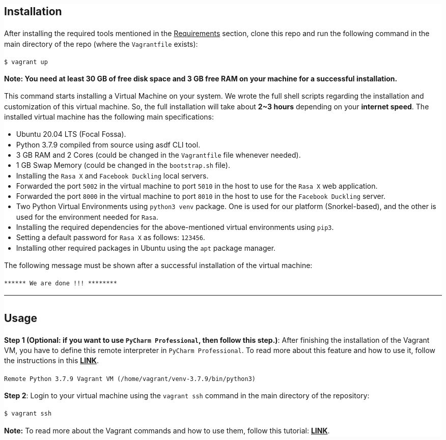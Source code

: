 
## Installation

After installing the required tools mentioned in the [Requirements](#requirements) section, clone this repo and run the following command in the main directory of the repo (where the `Vagrantfile` exists):

```shell
$ vagrant up
```

**Note: You need at least 30 GB of free disk space and 3 GB free RAM on your machine for a successful installation.**

This command starts installing a Virtual Machine on your system. We wrote the full shell scripts regarding the installation and customization of this virtual machine. So, the full installation will take about **2~3 hours** depending on your **internet speed**. The installed virtual machine has the following main specifications:
- Ubuntu 20.04 LTS (Focal Fossa).
- Python 3.7.9 compiled from source using asdf CLI tool.
- 3 GB RAM and 2 Cores (could be changed in the `Vagrantfile` file whenever needed).
- 1 GB Swap Memory (could be changed in the `bootstrap.sh` file).
- Installing the `Rasa X` and `Facebook Duckling` local servers. 
- Forwarded the port `5002` in the virtual machine to port `5010` in the host to use for the `Rasa X` web application.
- Forwarded the port `8000` in the virtual machine to port `8010` in the host to use for the `Facebook Duckling` server.
- Two Python Virtual Environments using `python3 venv` package. One is used for our platform (Snorkel-based), and the other is used for the environment needed for `Rasa`.
- Installing the required dependencies for the above-mentioned virtual environments using `pip3`.
- Setting a default password for `Rasa X` as follows: `123456`.
- Installing other required packages in Ubuntu using the `apt` package manager.

The following message must be shown after a successful installation of the virtual machine:
```text
****** We are done !!! ********
```

---

## Usage

**Step 1 (Optional: if you want to use `PyCharm Professional`, then follow this step.)**: After finishing the installation of the Vagrant VM, you have to define this remote interpreter in `PyCharm Professional`. To read more about this feature and how to use it, follow the instructions in this **[LINK](https://www.jetbrains.com/help/pycharm/vagrant-support.html)**.
```shell
Remote Python 3.7.9 Vagrant VM (/home/vagrant/venv-3.7.9/bin/python3)
```

**Step 2**: Login to your virtual machine using the `vagrant ssh` command in the main directory of the repository:
```shell
$ vagrant ssh
```
**Note:** To read more about the Vagrant commands and how to use them, follow this tutorial: **[LINK](https://learn.hashicorp.com/tutorials/vagrant/getting-started-index?in=vagrant/getting-started)**.
